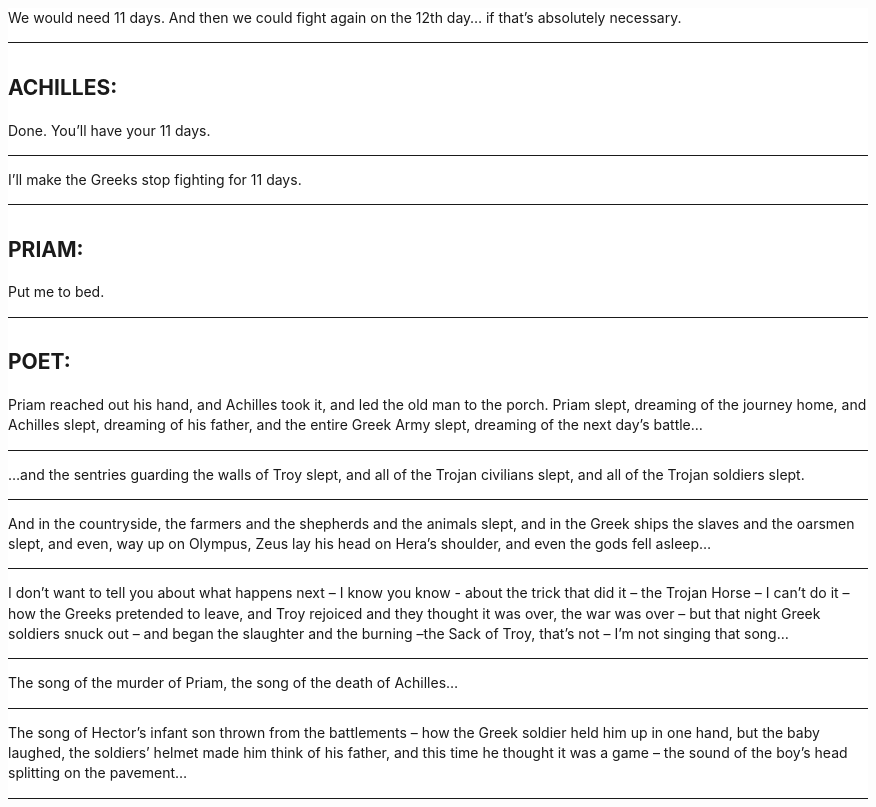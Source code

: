 We would need 11 days. And then we could fight again on the 12th day… if that’s absolutely necessary.

---

## ACHILLES:

Done. You’ll have your 11 days.

---

I’ll make the Greeks stop fighting for 11 days. 

---

## PRIAM:

Put me to bed.

---

## POET:

Priam reached out his hand, and Achilles took it, and led the old man to the porch. Priam slept, dreaming of the journey home, and Achilles slept, dreaming of his father, and the entire Greek Army slept, dreaming of the next day’s battle…

---

…and the sentries guarding the walls of Troy slept, and all of the Trojan civilians slept, and all of the Trojan soldiers slept.

---

And in the countryside, the farmers and the shepherds and the animals slept, and in the Greek ships the slaves and the oarsmen slept, and even, way up on Olympus, Zeus lay his head on Hera’s shoulder, and even the gods fell asleep…

---

I don’t want to tell you about what happens next – I know you know - about the trick that did it – the Trojan Horse – I can’t do it – how the Greeks pretended to leave, and Troy rejoiced and they thought it was over, the war was over – but that night Greek soldiers snuck out – and began the slaughter and the burning –the Sack of Troy, that’s not – I’m not singing that song…

---

The song of the murder of Priam, the song of the death of Achilles…

---

The song of Hector’s infant son thrown from the battlements – how the Greek soldier held him up in one hand, but the baby laughed, the soldiers’ helmet made him think of his father, and this time he thought it was a game – the sound of the boy’s head splitting on the pavement…

---
